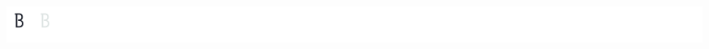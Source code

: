 <td><img src="../images/cv-capital-b-standard-interrupted-unilateral-serifed.light.svg#gh-light-mode-only" width=32/><img src="../images/cv-capital-b-standard-interrupted-unilateral-serifed.dark.svg#gh-dark-mode-only" width=32/></td>